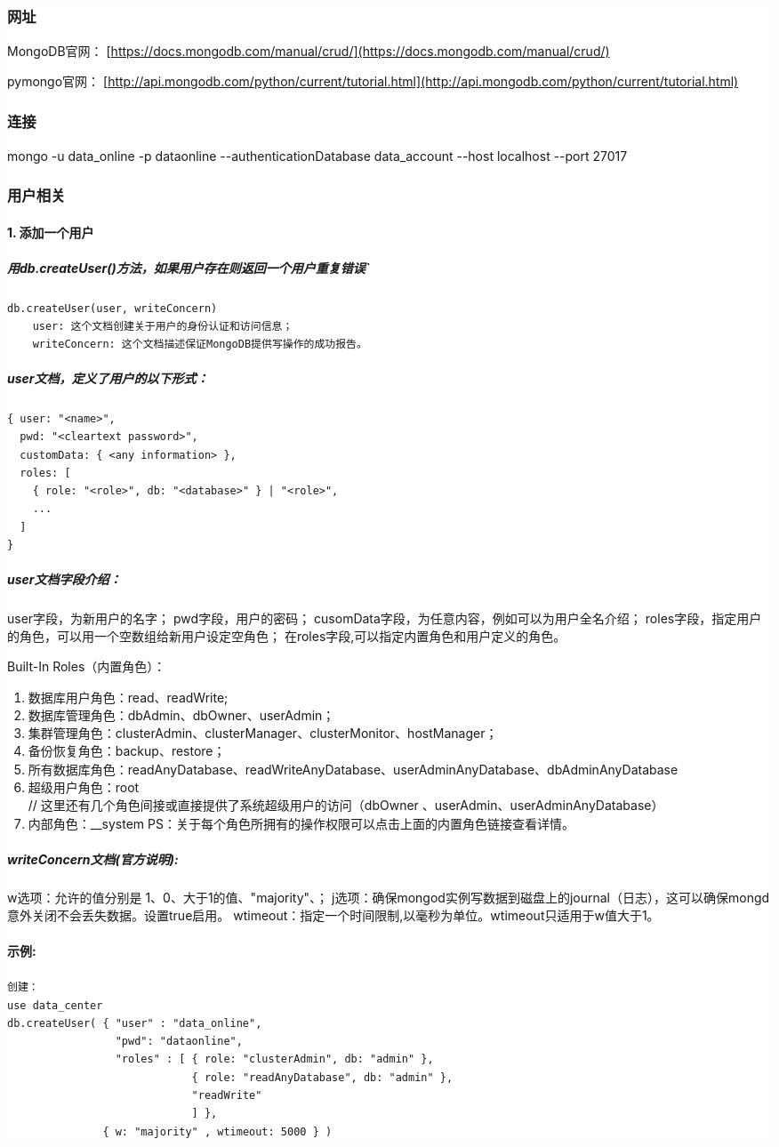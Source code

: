### 网址
MongoDB官网： [https://docs.mongodb.com/manual/crud/](https://docs.mongodb.com/manual/crud/)

pymongo官网： [http://api.mongodb.com/python/current/tutorial.html](http://api.mongodb.com/python/current/tutorial.html)

### 连接
mongo -u data_online -p dataonline --authenticationDatabase data_account --host localhost --port 27017
### 用户相关
#### 1. 添加一个用户
##### 用db.createUser()方法，如果用户存在则返回一个用户重复错误`
```
db.createUser(user, writeConcern)
    user: 这个文档创建关于用户的身份认证和访问信息；
    writeConcern: 这个文档描述保证MongoDB提供写操作的成功报告。
```
##### user文档，定义了用户的以下形式：
```
{ user: "<name>",
  pwd: "<cleartext password>",
  customData: { <any information> },
  roles: [
    { role: "<role>", db: "<database>" } | "<role>",
    ...
  ]
}
```
##### user文档字段介绍：

user字段，为新用户的名字；
pwd字段，用户的密码；
cusomData字段，为任意内容，例如可以为用户全名介绍；
roles字段，指定用户的角色，可以用一个空数组给新用户设定空角色；
在roles字段,可以指定内置角色和用户定义的角色。

Built-In Roles（内置角色）：
1. 数据库用户角色：read、readWrite;
2. 数据库管理角色：dbAdmin、dbOwner、userAdmin；
3. 集群管理角色：clusterAdmin、clusterManager、clusterMonitor、hostManager；
4. 备份恢复角色：backup、restore；
5. 所有数据库角色：readAnyDatabase、readWriteAnyDatabase、userAdminAnyDatabase、dbAdminAnyDatabase
6. 超级用户角色：root  
// 这里还有几个角色间接或直接提供了系统超级用户的访问（dbOwner 、userAdmin、userAdminAnyDatabase）
7. 内部角色：__system
PS：关于每个角色所拥有的操作权限可以点击上面的内置角色链接查看详情。

##### writeConcern文档(官方说明): 

w选项：允许的值分别是 1、0、大于1的值、"majority"、<tag set>；
j选项：确保mongod实例写数据到磁盘上的journal（日志），这可以确保mongd意外关闭不会丢失数据。设置true启用。
wtimeout：指定一个时间限制,以毫秒为单位。wtimeout只适用于w值大于1。
#### 示例:
```
创建：
use data_center
db.createUser( { "user" : "data_online",
                 "pwd": "dataonline",
                 "roles" : [ { role: "clusterAdmin", db: "admin" },
                             { role: "readAnyDatabase", db: "admin" },
                             "readWrite"
                             ] },
               { w: "majority" , wtimeout: 5000 } )
```